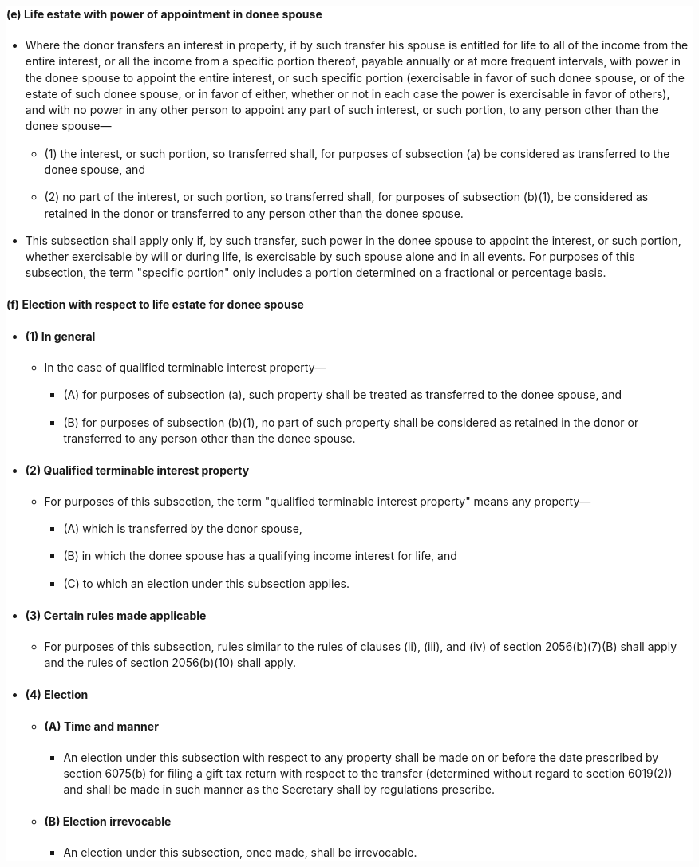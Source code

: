 #### (e) Life estate with power of appointment in donee spouse
* Where the donor transfers an interest in property, if by such transfer his spouse is entitled for life to all of the income from the entire interest, or all the income from a specific portion thereof, payable annually or at more frequent intervals, with power in the donee spouse to appoint the entire interest, or such specific portion (exercisable in favor of such donee spouse, or of the estate of such donee spouse, or in favor of either, whether or not in each case the power is exercisable in favor of others), and with no power in any other person to appoint any part of such interest, or such portion, to any person other than the donee spouse—

  * (1) the interest, or such portion, so transferred shall, for purposes of subsection (a) be considered as transferred to the donee spouse, and

  * (2) no part of the interest, or such portion, so transferred shall, for purposes of subsection (b)(1), be considered as retained in the donor or transferred to any person other than the donee spouse.


* This subsection shall apply only if, by such transfer, such power in the donee spouse to appoint the interest, or such portion, whether exercisable by will or during life, is exercisable by such spouse alone and in all events. For purposes of this subsection, the term "specific portion" only includes a portion determined on a fractional or percentage basis.

#### (f) Election with respect to life estate for donee spouse
* #### (1) In general
  * In the case of qualified terminable interest property—

    * (A) for purposes of subsection (a), such property shall be treated as transferred to the donee spouse, and

    * (B) for purposes of subsection (b)(1), no part of such property shall be considered as retained in the donor or transferred to any person other than the donee spouse.

* #### (2) Qualified terminable interest property
  * For purposes of this subsection, the term "qualified terminable interest property" means any property—

    * (A) which is transferred by the donor spouse,

    * (B) in which the donee spouse has a qualifying income interest for life, and

    * (C) to which an election under this subsection applies.

* #### (3) Certain rules made applicable
  * For purposes of this subsection, rules similar to the rules of clauses (ii), (iii), and (iv) of section 2056(b)(7)(B) shall apply and the rules of section 2056(b)(10) shall apply.

* #### (4) Election
  * #### (A) Time and manner
    * An election under this subsection with respect to any property shall be made on or before the date prescribed by section 6075(b) for filing a gift tax return with respect to the transfer (determined without regard to section 6019(2)) and shall be made in such manner as the Secretary shall by regulations prescribe.

  * #### (B) Election irrevocable
    * An election under this subsection, once made, shall be irrevocable.
